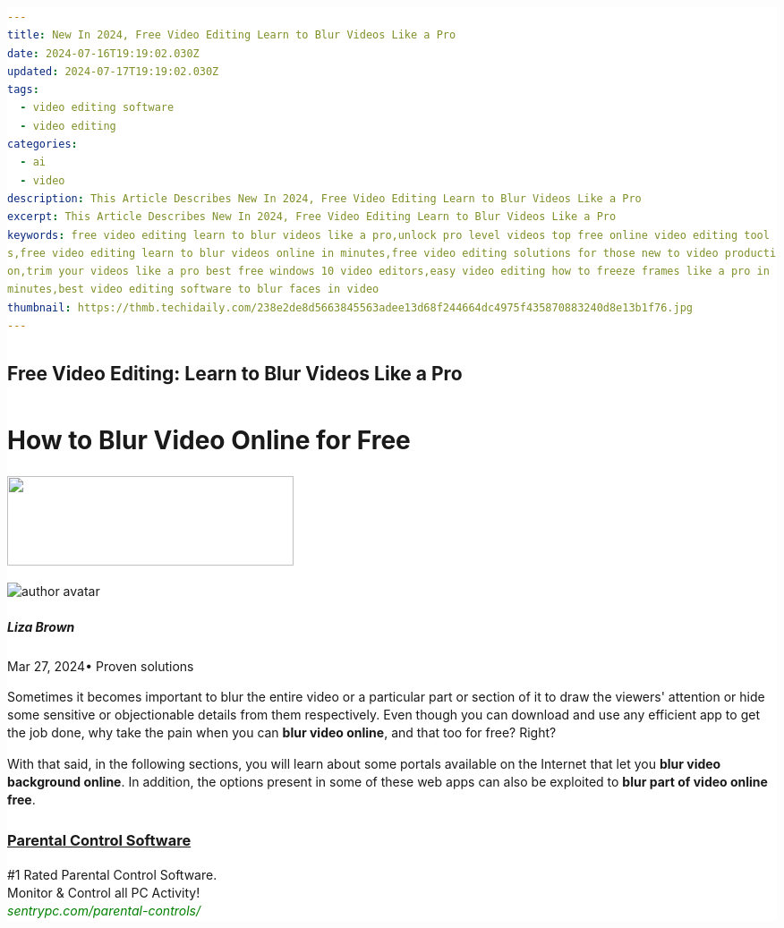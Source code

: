 ```yaml
---
title: New In 2024, Free Video Editing Learn to Blur Videos Like a Pro
date: 2024-07-16T19:19:02.030Z
updated: 2024-07-17T19:19:02.030Z
tags: 
  - video editing software
  - video editing
categories: 
  - ai
  - video
description: This Article Describes New In 2024, Free Video Editing Learn to Blur Videos Like a Pro
excerpt: This Article Describes New In 2024, Free Video Editing Learn to Blur Videos Like a Pro
keywords: free video editing learn to blur videos like a pro,unlock pro level videos top free online video editing tools,free video editing learn to blur videos online in minutes,free video editing solutions for those new to video production,trim your videos like a pro best free windows 10 video editors,easy video editing how to freeze frames like a pro in minutes,best video editing software to blur faces in video
thumbnail: https://thmb.techidaily.com/238e2de8d5663845563adee13d68f244664dc4975f435870883240d8e13b1f76.jpg
---
```


## Free Video Editing: Learn to Blur Videos Like a Pro

# How to Blur Video Online for Free


<a href="https://proteahair.pxf.io/c/5597632/1983634/23621" target="_top" id="1983634"><img src="//a.impactradius-go.com/display-ad/23621-1983634" border="0" alt="" width="320" height="100"/></a><img height="0" width="0" src="https://imp.pxf.io/i/5597632/1983634/23621" style="position:absolute;visibility:hidden;" border="0" />

![author avatar](https://lh5.googleusercontent.com/-AIMmjowaFs4/AAAAAAAAAAI/AAAAAAAAABc/Y5UmwDaI7HU/s250-c-k/photo.jpg)

##### Liza Brown

 Mar 27, 2024• Proven solutions

Sometimes it becomes important to blur the entire video or a particular part or section of it to draw the viewers' attention or hide some sensitive or objectionable details from them respectively. Even though you can download and use any efficient app to get the job done, why take the pain when you can **blur video online**, and that too for free? Right?

With that said, in the following sections, you will learn about some portals available on the Internet that let you **blur video background online**. In addition, the options present in some of these web apps can also be exploited to **blur part of video online free**.


<h3 id="200610"><a href="https://sentrypc.7eer.net/c/5597632/200610/3022">Parental Control Software</a></h3>
<span class="text-ad-content">
	#1 Rated Parental Control Software.<br/>
	Monitor & Control all PC Activity!<br/>
		<cite style="color:green">sentrypc.com/parental-controls/</cite>
	</span><img height="0" width="0" src="https://sentrypc.7eer.net/i/5597632/200610/3022" style="position:absolute;visibility:hidden;" border="0" />
